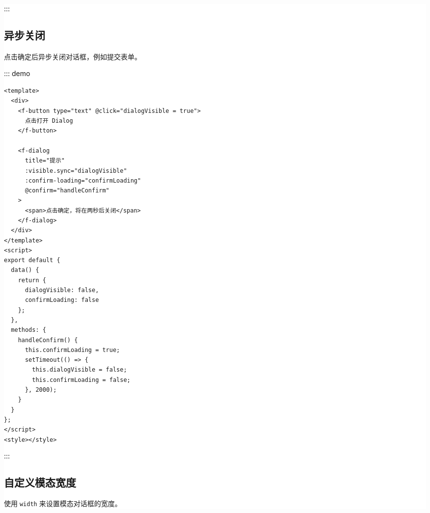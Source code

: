:::

## 异步关闭

点击确定后异步关闭对话框，例如提交表单。

::: demo

```vue
<template>
  <div>
    <f-button type="text" @click="dialogVisible = true">
      点击打开 Dialog
    </f-button>

    <f-dialog
      title="提示"
      :visible.sync="dialogVisible"
      :confirm-loading="confirmLoading"
      @confirm="handleConfirm"
    >
      <span>点击确定，将在两秒后关闭</span>
    </f-dialog>
  </div>
</template>
<script>
export default {
  data() {
    return {
      dialogVisible: false,
      confirmLoading: false
    };
  },
  methods: {
    handleConfirm() {
      this.confirmLoading = true;
      setTimeout(() => {
        this.dialogVisible = false;
        this.confirmLoading = false;
      }, 2000);
    }
  }
};
</script>
<style></style>
```

:::

## 自定义模态宽度

使用 `width` 来设置模态对话框的宽度。
